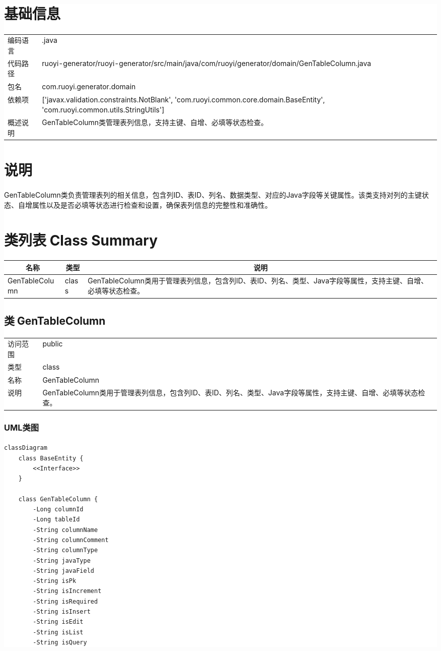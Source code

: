 # 基础信息

|      |      |
|------|------|
| 编码语言 | .java |
| 代码路径 | ruoyi-generator/ruoyi-generator/src/main/java/com/ruoyi/generator/domain/GenTableColumn.java |
| 包名 | com.ruoyi.generator.domain |
| 依赖项 | ['javax.validation.constraints.NotBlank', 'com.ruoyi.common.core.domain.BaseEntity', 'com.ruoyi.common.utils.StringUtils'] |
| 概述说明 | GenTableColumn类管理表列信息，支持主键、自增、必填等状态检查。 |

# 说明

GenTableColumn类负责管理表列的相关信息，包含列ID、表ID、列名、数据类型、对应的Java字段等关键属性。该类支持对列的主键状态、自增属性以及是否必填等状态进行检查和设置，确保表列信息的完整性和准确性。

# 类列表 Class Summary

| 名称   | 类型  | 说明 |
|-------|------|-------------|
| GenTableColumn | class | GenTableColumn类用于管理表列信息，包含列ID、表ID、列名、类型、Java字段等属性，支持主键、自增、必填等状态检查。 |



## 类 GenTableColumn

|      |      |
|------|------|
| 访问范围 | public |
| 类型 | class |
| 名称 | GenTableColumn |
| 说明 | GenTableColumn类用于管理表列信息，包含列ID、表ID、列名、类型、Java字段等属性，支持主键、自增、必填等状态检查。 |


### UML类图

```mermaid
classDiagram
    class BaseEntity {
        <<Interface>>
    }

    class GenTableColumn {
        -Long columnId
        -Long tableId
        -String columnName
        -String columnComment
        -String columnType
        -String javaType
        -String javaField
        -String isPk
        -String isIncrement
        -String isRequired
        -String isInsert
        -String isEdit
        -String isList
        -String isQuery
```